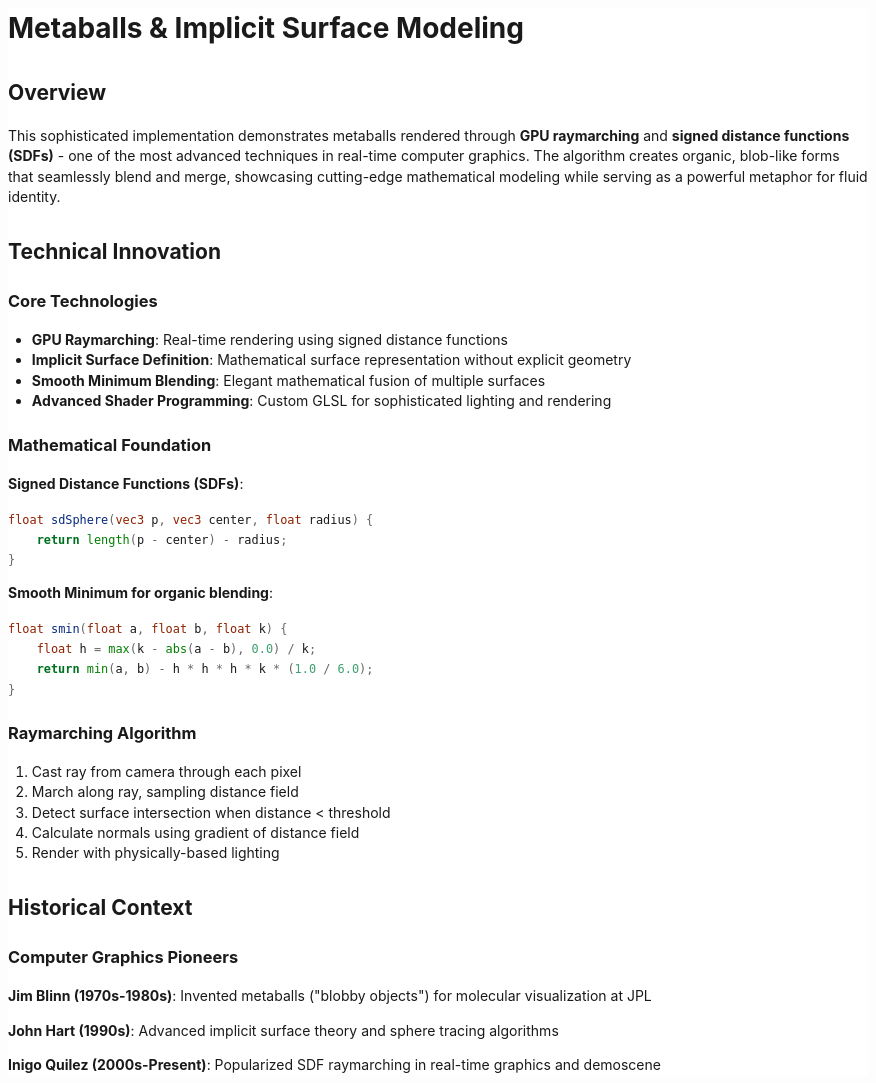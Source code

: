 # Metaballs & Implicit Surface Modeling

## Overview
This sophisticated implementation demonstrates metaballs rendered through **GPU raymarching** and **signed distance functions (SDFs)** - one of the most advanced techniques in real-time computer graphics. The algorithm creates organic, blob-like forms that seamlessly blend and merge, showcasing cutting-edge mathematical modeling while serving as a powerful metaphor for fluid identity.

## Technical Innovation

### Core Technologies
- **GPU Raymarching**: Real-time rendering using signed distance functions
- **Implicit Surface Definition**: Mathematical surface representation without explicit geometry  
- **Smooth Minimum Blending**: Elegant mathematical fusion of multiple surfaces
- **Advanced Shader Programming**: Custom GLSL for sophisticated lighting and rendering

### Mathematical Foundation

**Signed Distance Functions (SDFs)**:
```glsl
float sdSphere(vec3 p, vec3 center, float radius) {
    return length(p - center) - radius;
}
```

**Smooth Minimum for organic blending**:
```glsl
float smin(float a, float b, float k) {
    float h = max(k - abs(a - b), 0.0) / k;
    return min(a, b) - h * h * h * k * (1.0 / 6.0);
}
```

### Raymarching Algorithm
1. Cast ray from camera through each pixel
2. March along ray, sampling distance field  
3. Detect surface intersection when distance < threshold
4. Calculate normals using gradient of distance field
5. Render with physically-based lighting

## Historical Context

### Computer Graphics Pioneers
**Jim Blinn (1970s-1980s)**: Invented metaballs ("blobby objects") for molecular visualization at JPL

**John Hart (1990s)**: Advanced implicit surface theory and sphere tracing algorithms

**Inigo Quilez (2000s-Present)**: Popularized SDF raymarching in real-time graphics and demoscene
